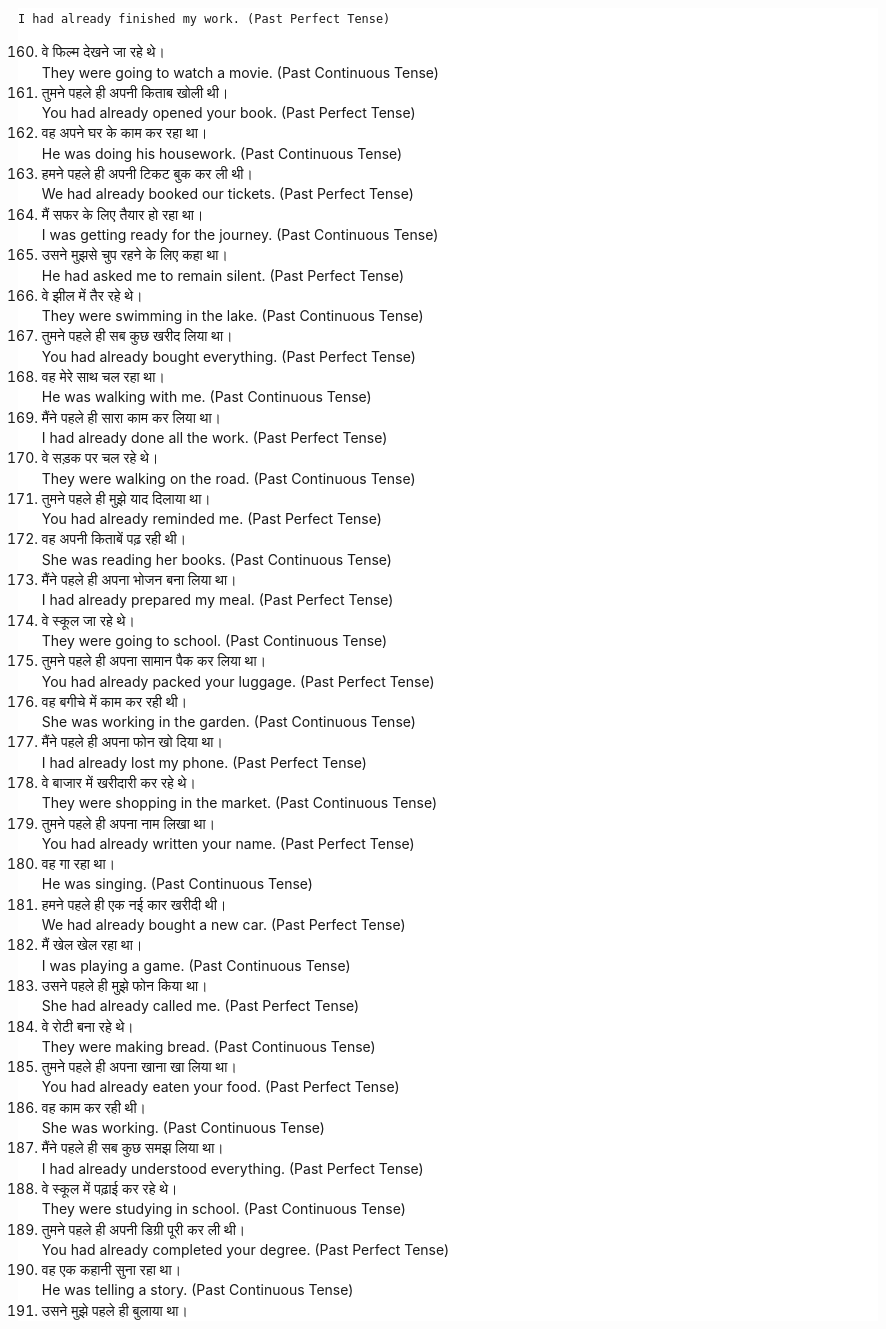     I had already finished my work. (Past Perfect Tense)
160. वे फिल्म देखने जा रहे थे।  
    They were going to watch a movie. (Past Continuous Tense)
161. तुमने पहले ही अपनी किताब खोली थी।  
    You had already opened your book. (Past Perfect Tense)
162. वह अपने घर के काम कर रहा था।  
    He was doing his housework. (Past Continuous Tense)
163. हमने पहले ही अपनी टिकट बुक कर ली थी।  
    We had already booked our tickets. (Past Perfect Tense)
164. मैं सफर के लिए तैयार हो रहा था।  
    I was getting ready for the journey. (Past Continuous Tense)
165. उसने मुझसे चुप रहने के लिए कहा था।  
    He had asked me to remain silent. (Past Perfect Tense)
166. वे झील में तैर रहे थे।  
    They were swimming in the lake. (Past Continuous Tense)
167. तुमने पहले ही सब कुछ खरीद लिया था।  
    You had already bought everything. (Past Perfect Tense)
168. वह मेरे साथ चल रहा था।  
    He was walking with me. (Past Continuous Tense)
169. मैंने पहले ही सारा काम कर लिया था।  
    I had already done all the work. (Past Perfect Tense)
170. वे सड़क पर चल रहे थे।  
    They were walking on the road. (Past Continuous Tense)
171. तुमने पहले ही मुझे याद दिलाया था।  
    You had already reminded me. (Past Perfect Tense)
172. वह अपनी किताबें पढ़ रही थी।  
    She was reading her books. (Past Continuous Tense)
173. मैंने पहले ही अपना भोजन बना लिया था।  
    I had already prepared my meal. (Past Perfect Tense)
174. वे स्कूल जा रहे थे।  
    They were going to school. (Past Continuous Tense)
175. तुमने पहले ही अपना सामान पैक कर लिया था।  
    You had already packed your luggage. (Past Perfect Tense)
176. वह बगीचे में काम कर रही थी।  
    She was working in the garden. (Past Continuous Tense)
177. मैंने पहले ही अपना फोन खो दिया था।  
    I had already lost my phone. (Past Perfect Tense)
178. वे बाजार में खरीदारी कर रहे थे।  
    They were shopping in the market. (Past Continuous Tense)
179. तुमने पहले ही अपना नाम लिखा था।  
    You had already written your name. (Past Perfect Tense)
180. वह गा रहा था।  
    He was singing. (Past Continuous Tense)
181. हमने पहले ही एक नई कार खरीदी थी।  
    We had already bought a new car. (Past Perfect Tense)
182. मैं खेल खेल रहा था।  
    I was playing a game. (Past Continuous Tense)
183. उसने पहले ही मुझे फोन किया था।  
    She had already called me. (Past Perfect Tense)
184. वे रोटी बना रहे थे।  
    They were making bread. (Past Continuous Tense)
185. तुमने पहले ही अपना खाना खा लिया था।  
    You had already eaten your food. (Past Perfect Tense)
186. वह काम कर रही थी।  
    She was working. (Past Continuous Tense)
187. मैंने पहले ही सब कुछ समझ लिया था।  
    I had already understood everything. (Past Perfect Tense)
188. वे स्कूल में पढ़ाई कर रहे थे।  
    They were studying in school. (Past Continuous Tense)
189. तुमने पहले ही अपनी डिग्री पूरी कर ली थी।  
    You had already completed your degree. (Past Perfect Tense)
190. वह एक कहानी सुना रहा था।  
    He was telling a story. (Past Continuous Tense)
191. उसने मुझे पहले ही बुलाया था।  